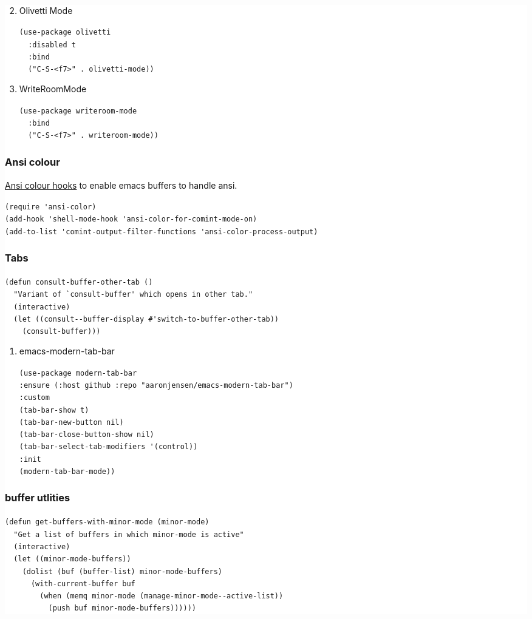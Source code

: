 2.  Olivetti Mode

        (use-package olivetti
          :disabled t
          :bind 
          ("C-S-<f7>" . olivetti-mode))

3.  WriteRoomMode

        (use-package writeroom-mode
          :bind 
          ("C-S-<f7>" . writeroom-mode))


### Ansi colour

[Ansi colour hooks](https://www.emacswiki.org/emacs/AnsiColor) to enable emacs buffers to handle ansi.

    (require 'ansi-color)
    (add-hook 'shell-mode-hook 'ansi-color-for-comint-mode-on)
    (add-to-list 'comint-output-filter-functions 'ansi-color-process-output)


### Tabs

    
    (defun consult-buffer-other-tab ()
      "Variant of `consult-buffer' which opens in other tab."
      (interactive)
      (let ((consult--buffer-display #'switch-to-buffer-other-tab))
        (consult-buffer)))

1.  emacs-modern-tab-bar

        (use-package modern-tab-bar
        :ensure (:host github :repo "aaronjensen/emacs-modern-tab-bar")
        :custom
        (tab-bar-show t)
        (tab-bar-new-button nil)
        (tab-bar-close-button-show nil)
        (tab-bar-select-tab-modifiers '(control))
        :init
        (modern-tab-bar-mode))


### buffer utlities

    (defun get-buffers-with-minor-mode (minor-mode)
      "Get a list of buffers in which minor-mode is active"
      (interactive)
      (let ((minor-mode-buffers))
        (dolist (buf (buffer-list) minor-mode-buffers)
          (with-current-buffer buf
            (when (memq minor-mode (manage-minor-mode--active-list))
              (push buf minor-mode-buffers))))))
    